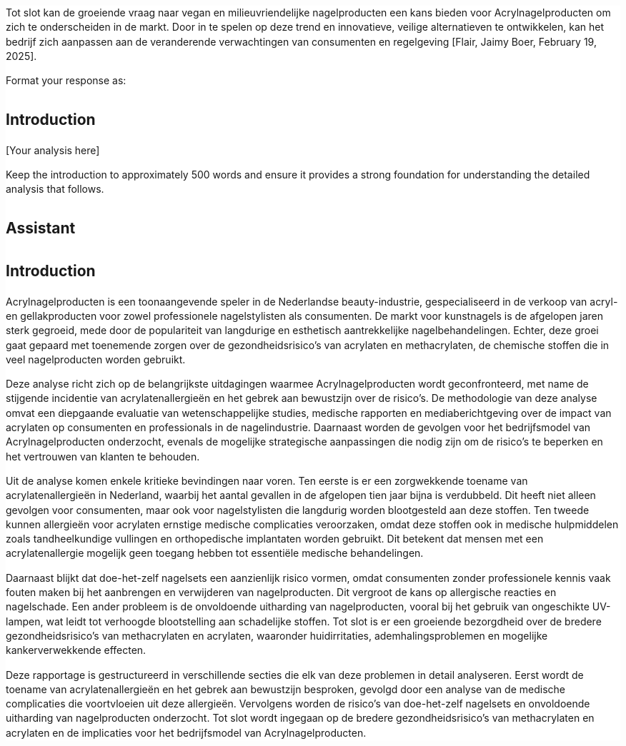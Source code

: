 Tot slot kan de groeiende vraag naar vegan en milieuvriendelijke nagelproducten een kans bieden voor Acrylnagelproducten om zich te onderscheiden in de markt. Door in te spelen op deze trend en innovatieve, veilige alternatieven te ontwikkelen, kan het bedrijf zich aanpassen aan de veranderende verwachtingen van consumenten en regelgeving [Flair, Jaimy Boer, February 19, 2025].



<div style="page-break-after: always;"></div>


Format your response as:
## Introduction
[Your analysis here]

Keep the introduction to approximately 500 words and ensure it provides a strong foundation for understanding the detailed analysis that follows.
        

## Assistant

## Introduction  

Acrylnagelproducten is een toonaangevende speler in de Nederlandse beauty-industrie, gespecialiseerd in de verkoop van acryl- en gellakproducten voor zowel professionele nagelstylisten als consumenten. De markt voor kunstnagels is de afgelopen jaren sterk gegroeid, mede door de populariteit van langdurige en esthetisch aantrekkelijke nagelbehandelingen. Echter, deze groei gaat gepaard met toenemende zorgen over de gezondheidsrisico’s van acrylaten en methacrylaten, de chemische stoffen die in veel nagelproducten worden gebruikt.  

Deze analyse richt zich op de belangrijkste uitdagingen waarmee Acrylnagelproducten wordt geconfronteerd, met name de stijgende incidentie van acrylatenallergieën en het gebrek aan bewustzijn over de risico’s. De methodologie van deze analyse omvat een diepgaande evaluatie van wetenschappelijke studies, medische rapporten en mediaberichtgeving over de impact van acrylaten op consumenten en professionals in de nagelindustrie. Daarnaast worden de gevolgen voor het bedrijfsmodel van Acrylnagelproducten onderzocht, evenals de mogelijke strategische aanpassingen die nodig zijn om de risico’s te beperken en het vertrouwen van klanten te behouden.  

Uit de analyse komen enkele kritieke bevindingen naar voren. Ten eerste is er een zorgwekkende toename van acrylatenallergieën in Nederland, waarbij het aantal gevallen in de afgelopen tien jaar bijna is verdubbeld. Dit heeft niet alleen gevolgen voor consumenten, maar ook voor nagelstylisten die langdurig worden blootgesteld aan deze stoffen. Ten tweede kunnen allergieën voor acrylaten ernstige medische complicaties veroorzaken, omdat deze stoffen ook in medische hulpmiddelen zoals tandheelkundige vullingen en orthopedische implantaten worden gebruikt. Dit betekent dat mensen met een acrylatenallergie mogelijk geen toegang hebben tot essentiële medische behandelingen.  

Daarnaast blijkt dat doe-het-zelf nagelsets een aanzienlijk risico vormen, omdat consumenten zonder professionele kennis vaak fouten maken bij het aanbrengen en verwijderen van nagelproducten. Dit vergroot de kans op allergische reacties en nagelschade. Een ander probleem is de onvoldoende uitharding van nagelproducten, vooral bij het gebruik van ongeschikte UV-lampen, wat leidt tot verhoogde blootstelling aan schadelijke stoffen. Tot slot is er een groeiende bezorgdheid over de bredere gezondheidsrisico’s van methacrylaten en acrylaten, waaronder huidirritaties, ademhalingsproblemen en mogelijke kankerverwekkende effecten.  

Deze rapportage is gestructureerd in verschillende secties die elk van deze problemen in detail analyseren. Eerst wordt de toename van acrylatenallergieën en het gebrek aan bewustzijn besproken, gevolgd door een analyse van de medische complicaties die voortvloeien uit deze allergieën. Vervolgens worden de risico’s van doe-het-zelf nagelsets en onvoldoende uitharding van nagelproducten onderzocht. Tot slot wordt ingegaan op de bredere gezondheidsrisico’s van methacrylaten en acrylaten en de implicaties voor het bedrijfsmodel van Acrylnagelproducten.  
